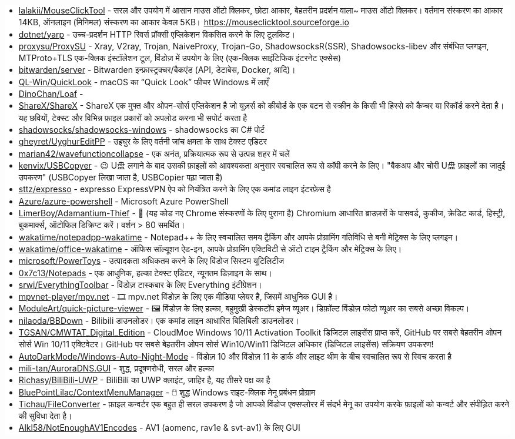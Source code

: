 - [lalakii/MouseClickTool](https://github.com/lalakii/MouseClickTool) - सरल और उपयोग में आसान माउस ऑटो क्लिकर, छोटा आकार, बेहतरीन प्रदर्शन वाला~ माउस ऑटो क्लिकर। वर्तमान संस्करण का आकार 14KB, ऑनलाइन (मिनिमल) संस्करण का आकार केवल 5KB। https://mouseclicktool.sourceforge.io
- [dotnet/yarp](https://github.com/dotnet/yarp) - उच्च-प्रदर्शन HTTP रिवर्स प्रॉक्सी एप्लिकेशन विकसित करने के लिए टूलकिट।
- [proxysu/ProxySU](https://github.com/proxysu/ProxySU) - Xray, V2ray, Trojan, NaiveProxy, Trojan-Go, ShadowsocksR(SSR), Shadowsocks-libev और संबंधित प्लगइन, MTProto+TLS एक-क्लिक इंस्टॉलेशन टूल, विंडोज़ में उपयोग के लिए (एक-क्लिक साइंटिफिक इंटरनेट एक्सेस)
- [bitwarden/server](https://github.com/bitwarden/server) - Bitwarden इन्फ्रास्ट्रक्चर/बैकएंड (API, डेटाबेस, Docker, आदि)।
- [QL-Win/QuickLook](https://github.com/QL-Win/QuickLook) - macOS का “Quick Look” फीचर Windows में लाएँ
- [DinoChan/Loaf](https://github.com/DinoChan/Loaf) - 
- [ShareX/ShareX](https://github.com/ShareX/ShareX) - ShareX एक मुफ्त और ओपन-सोर्स एप्लिकेशन है जो यूज़र्स को कीबोर्ड के एक बटन से स्क्रीन के किसी भी हिस्से को कैप्चर या रिकॉर्ड करने देता है। यह छवियों, टेक्स्ट और विभिन्न फ़ाइल प्रकारों को अपलोड करना भी सपोर्ट करता है
- [shadowsocks/shadowsocks-windows](https://github.com/shadowsocks/shadowsocks-windows) - shadowsocks का C# पोर्ट
- [gheyret/UyghurEditPP](https://github.com/gheyret/UyghurEditPP) - उइघुर के लिए वर्तनी जांच क्षमता के साथ टेक्स्ट एडिटर
- [marian42/wavefunctioncollapse](https://github.com/marian42/wavefunctioncollapse) - एक अनंत, प्रक्रियात्मक रूप से उत्पन्न शहर में चलें
- [kenvix/USBCopyer](https://github.com/kenvix/USBCopyer) - 😉 U盘 लगाने के बाद उसकी फ़ाइलों को आवश्यकता अनुसार स्वचालित रूप से कॉपी करने के लिए। "बैकअप और चोरी U盘 फ़ाइलों का जादुई उपकरण" (USBCopyer लिखा जाता है, USBCopier पढ़ा जाता है)
- [sttz/expresso](https://github.com/sttz/expresso) - expresso ExpressVPN ऐप को नियंत्रित करने के लिए एक कमांड लाइन इंटरफ़ेस है
- [Azure/azure-powershell](https://github.com/Azure/azure-powershell) - Microsoft Azure PowerShell
- [LimerBoy/Adamantium-Thief](https://github.com/LimerBoy/Adamantium-Thief) - :key: (यह कोड नए Chrome संस्करणों के लिए पुराना है) Chromium आधारित ब्राउज़रों के पासवर्ड, कुकीज, क्रेडिट कार्ड, हिस्ट्री, बुकमार्क्स, ऑटोफिल डिक्रिप्ट करें। वर्शन > 80 समर्थित।
- [wakatime/notepadpp-wakatime](https://github.com/wakatime/notepadpp-wakatime) - Notepad++ के लिए स्वचालित समय ट्रैकिंग और आपके प्रोग्रामिंग गतिविधि से बनी मेट्रिक्स के लिए प्लगइन।
- [wakatime/office-wakatime](https://github.com/wakatime/office-wakatime) - ऑफिस सॉल्यूशन ऐड-इन, आपके प्रोग्रामिंग एक्टिविटी से ऑटो टाइम ट्रैकिंग और मेट्रिक्स के लिए।
- [microsoft/PowerToys](https://github.com/microsoft/PowerToys) - उत्पादकता अधिकतम करने के लिए विंडोज सिस्टम यूटिलिटीज
- [0x7c13/Notepads](https://github.com/0x7c13/Notepads) - एक आधुनिक, हल्का टेक्स्ट एडिटर, न्यूनतम डिज़ाइन के साथ।
- [srwi/EverythingToolbar](https://github.com/srwi/EverythingToolbar) - विंडोज़ टास्कबार के लिए Everything इंटीग्रेशन।
- [mpvnet-player/mpv.net](https://github.com/mpvnet-player/mpv.net) - 🎞 mpv.net विंडोज़ के लिए एक मीडिया प्लेयर है, जिसमें आधुनिक GUI है।
- [ModuleArt/quick-picture-viewer](https://github.com/ModuleArt/quick-picture-viewer) - 🖼️ विंडोज़ के लिए हल्का, बहुमुखी डेस्कटॉप इमेज व्यूअर। डिफ़ॉल्ट विंडोज़ फोटो व्यूअर का सबसे अच्छा विकल्प।
- [nilaoda/BBDown](https://github.com/nilaoda/BBDown) - Bilibili डाउनलोडर। एक कमांड लाइन आधारित बिलिबिली डाउनलोडर।
- [TGSAN/CMWTAT_Digital_Edition](https://github.com/TGSAN/CMWTAT_Digital_Edition) - CloudMoe Windows 10/11 Activation Toolkit डिजिटल लाइसेंस प्राप्त करें, GitHub पर सबसे बेहतरीन ओपन सोर्स Win 10/11 एक्टिवेटर। GitHub पर सबसे बेहतरीन ओपन सोर्स Win10/Win11 डिजिटल अधिकार (डिजिटल लाइसेंस) सक्रियण उपकरण!
- [AutoDarkMode/Windows-Auto-Night-Mode](https://github.com/AutoDarkMode/Windows-Auto-Night-Mode) - विंडोज़ 10 और विंडोज़ 11 के डार्क और लाइट थीम के बीच स्वचालित रूप से स्विच करता है
- [mili-tan/AuroraDNS.GUI](https://github.com/mili-tan/AuroraDNS.GUI) - शुद्ध, प्रदूषणरोधी, सरल और हल्का
- [Richasy/BiliBili-UWP](https://github.com/Richasy/BiliBili-UWP) - BiliBili का UWP क्लाइंट, ज़ाहिर है, यह तीसरे पक्ष का है
- [BluePointLilac/ContextMenuManager](https://github.com/BluePointLilac/ContextMenuManager) - 🖱️ शुद्ध Windows राइट-क्लिक मेनू प्रबंधन प्रोग्राम
- [Tichau/FileConverter](https://github.com/Tichau/FileConverter) - फ़ाइल कन्वर्टर एक बहुत ही सरल उपकरण है जो आपको विंडोज एक्सप्लोरर में संदर्भ मेनू का उपयोग करके फ़ाइलों को कन्वर्ट और संपीड़ित करने की सुविधा देता है।
- [Alkl58/NotEnoughAV1Encodes](https://github.com/Alkl58/NotEnoughAV1Encodes) - AV1 (aomenc, rav1e & svt-av1) के लिए GUI